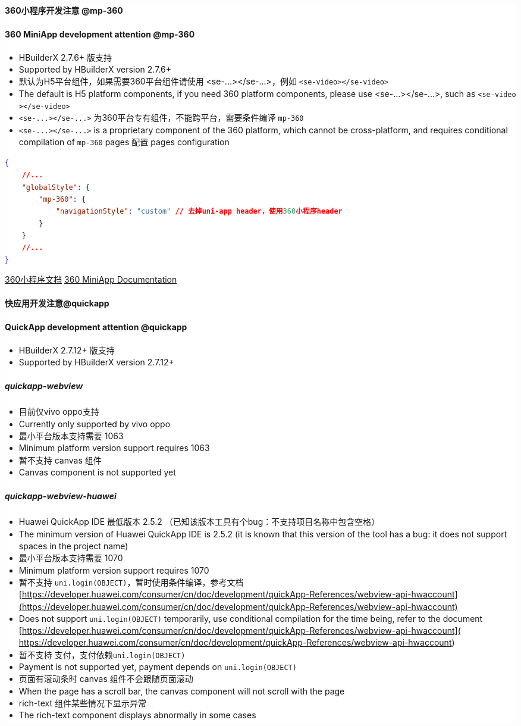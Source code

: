 #### 360小程序开发注意 @mp-360
#### 360 MiniApp development attention @mp-360
* HBuilderX 2.7.6+ 版支持
* Supported by HBuilderX version 2.7.6+
* 默认为H5平台组件，如果需要360平台组件请使用 <se-...></se-...>，例如 `<se-video></se-video>`
* The default is H5 platform components, if you need 360 platform components, please use <se-...></se-...>, such as `<se-video></se-video>`
* `<se-...></se-...>` 为360平台专有组件，不能跨平台，需要条件编译 `mp-360`
* `<se-...></se-...>` is a proprietary component of the 360 platform, which cannot be cross-platform, and requires conditional compilation of `mp-360`
pages 配置
pages configuration
```json
{
	//...
	"globalStyle": {
		"mp-360": {
			"navigationStyle": "custom" // 去掉uni-app header，使用360小程序header
		}
	}
	//...
}
```
[360小程序文档](https://mp.360.cn/doc/miniprogram/dev/#/)
[360 MiniApp Documentation](https://mp.360.cn/doc/miniprogram/dev/#/)



#### 快应用开发注意@quickapp
#### QuickApp development attention @quickapp
* HBuilderX 2.7.12+ 版支持
* Supported by HBuilderX version 2.7.12+

##### quickapp-webview
- 目前仅vivo oppo支持
- Currently only supported by vivo oppo
- 最小平台版本支持需要 1063
- Minimum platform version support requires 1063
- 暂不支持 canvas 组件
- Canvas component is not supported yet

##### quickapp-webview-huawei
- Huawei QuickApp IDE 最低版本 2.5.2 （已知该版本工具有个bug：不支持项目名称中包含空格）
- The minimum version of Huawei QuickApp IDE is 2.5.2 (it is known that this version of the tool has a bug: it does not support spaces in the project name)
- 最小平台版本支持需要 1070
- Minimum platform version support requires 1070
- 暂不支持 `uni.login(OBJECT)`，暂时使用条件编译，参考文档 [https://developer.huawei.com/consumer/cn/doc/development/quickApp-References/webview-api-hwaccount](https://developer.huawei.com/consumer/cn/doc/development/quickApp-References/webview-api-hwaccount)
- Does not support `uni.login(OBJECT)` temporarily, use conditional compilation for the time being, refer to the document [https://developer.huawei.com/consumer/cn/doc/development/quickApp-References/webview-api-hwaccount]( https://developer.huawei.com/consumer/cn/doc/development/quickApp-References/webview-api-hwaccount)
- 暂不支持 支付，支付依赖`uni.login(OBJECT)`
- Payment is not supported yet, payment depends on `uni.login(OBJECT)`
- 页面有滚动条时 canvas 组件不会跟随页面滚动
- When the page has a scroll bar, the canvas component will not scroll with the page
- rich-text 组件某些情况下显示异常
- The rich-text component displays abnormally in some cases
